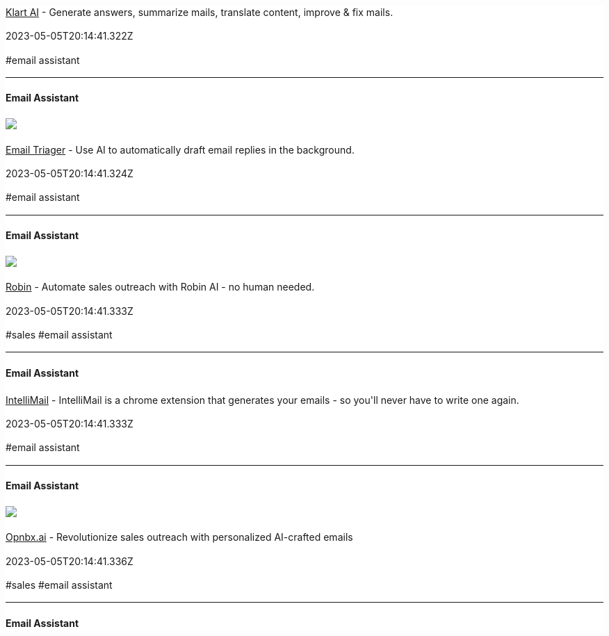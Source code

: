 [Klart AI](https://www.chatgptservices.app) - Generate answers, summarize mails, translate content, improve & fix mails.

2023-05-05T20:14:41.322Z

#email assistant

---

#### Email Assistant

![](https://www.emailtriager.com/images/header.png)

[Email Triager](https://www.emailtriager.com) - Use AI to automatically draft email replies in the background.

2023-05-05T20:14:41.324Z

#email assistant

---

#### Email Assistant

![](https://uploads-ssl.webflow.com/6396223fd53b2c1ec19dbe35/639db4f63c2d581e9a6e6b5a_Frame%20249.png)

[Robin](https://www.hellorobin.ai) - Automate sales outreach with Robin AI - no human needed.

2023-05-05T20:14:41.333Z

#sales #email assistant

---

#### Email Assistant

[IntelliMail](https://www.intellimail.xyz) - IntelliMail is a chrome extension that generates your emails - so you'll never have to write one again.

2023-05-05T20:14:41.333Z

#email assistant

---

#### Email Assistant

![](https://uploads-ssl.webflow.com/6194b72396a40db3e9022e03/62b26980cdbe640ec30ab643_OpenGraph.png)

[Opnbx.ai](https://www.opnbx.ai) - Revolutionize sales outreach with personalized AI-crafted emails

2023-05-05T20:14:41.336Z

#sales #email assistant

---

#### Email Assistant
